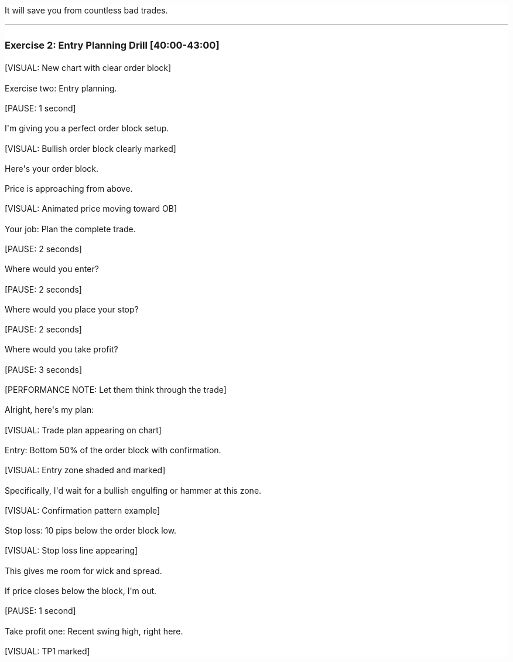 It will save you from countless bad trades.

---

### Exercise 2: Entry Planning Drill [40:00-43:00]

[VISUAL: New chart with clear order block]

Exercise two: Entry planning.

[PAUSE: 1 second]

I'm giving you a perfect order block setup.

[VISUAL: Bullish order block clearly marked]

Here's your order block.

Price is approaching from above.

[VISUAL: Animated price moving toward OB]

Your job: Plan the complete trade.

[PAUSE: 2 seconds]

Where would you enter?

[PAUSE: 2 seconds]

Where would you place your stop?

[PAUSE: 2 seconds]

Where would you take profit?

[PAUSE: 3 seconds]

[PERFORMANCE NOTE: Let them think through the trade]

Alright, here's my plan:

[VISUAL: Trade plan appearing on chart]

Entry: Bottom 50% of the order block with confirmation.

[VISUAL: Entry zone shaded and marked]

Specifically, I'd wait for a bullish engulfing or hammer at this zone.

[VISUAL: Confirmation pattern example]

Stop loss: 10 pips below the order block low.

[VISUAL: Stop loss line appearing]

This gives me room for wick and spread.

If price closes below the block, I'm out.

[PAUSE: 1 second]

Take profit one: Recent swing high, right here.

[VISUAL: TP1 marked]
